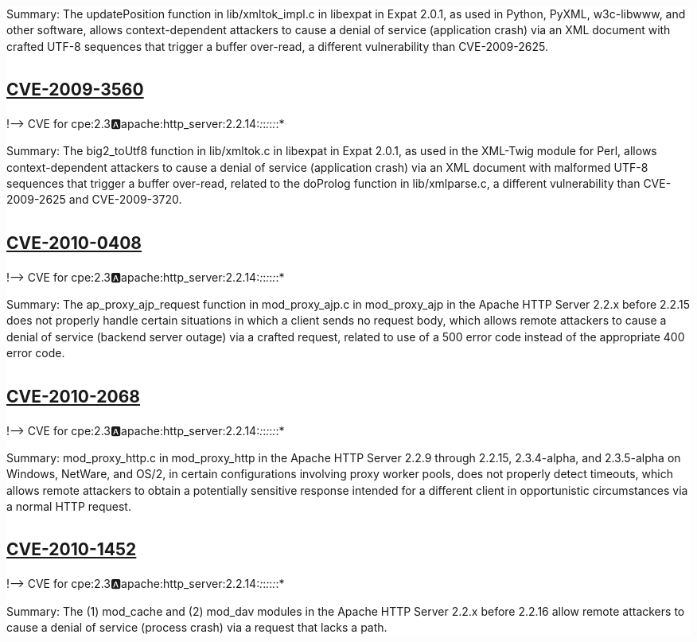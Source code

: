 Summary: The updatePosition function in lib/xmltok_impl.c in libexpat in Expat 2.0.1, as used in Python, PyXML, w3c-libwww, and other software, allows context-dependent attackers to cause a denial of service (application crash) via an XML document with crafted UTF-8 sequences that trigger a buffer over-read, a different vulnerability than CVE-2009-2625.





## [CVE-2009-3560](https://www.opencve.io/cve/CVE-2009-3560)

 !--> CVE for cpe:2.3:a:apache:http_server:2.2.14:*:*:*:*:*:*:*

Summary: The big2_toUtf8 function in lib/xmltok.c in libexpat in Expat 2.0.1, as used in the XML-Twig module for Perl, allows context-dependent attackers to cause a denial of service (application crash) via an XML document with malformed UTF-8 sequences that trigger a buffer over-read, related to the doProlog function in lib/xmlparse.c, a different vulnerability than CVE-2009-2625 and CVE-2009-3720.





## [CVE-2010-0408](https://www.opencve.io/cve/CVE-2010-0408)

 !--> CVE for cpe:2.3:a:apache:http_server:2.2.14:*:*:*:*:*:*:*

Summary: The ap_proxy_ajp_request function in mod_proxy_ajp.c in mod_proxy_ajp in the Apache HTTP Server 2.2.x before 2.2.15 does not properly handle certain situations in which a client sends no request body, which allows remote attackers to cause a denial of service (backend server outage) via a crafted request, related to use of a 500 error code instead of the appropriate 400 error code.





## [CVE-2010-2068](https://www.opencve.io/cve/CVE-2010-2068)

 !--> CVE for cpe:2.3:a:apache:http_server:2.2.14:*:*:*:*:*:*:*

Summary: mod_proxy_http.c in mod_proxy_http in the Apache HTTP Server 2.2.9 through 2.2.15, 2.3.4-alpha, and 2.3.5-alpha on Windows, NetWare, and OS/2, in certain configurations involving proxy worker pools, does not properly detect timeouts, which allows remote attackers to obtain a potentially sensitive response intended for a different client in opportunistic circumstances via a normal HTTP request.





## [CVE-2010-1452](https://www.opencve.io/cve/CVE-2010-1452)

 !--> CVE for cpe:2.3:a:apache:http_server:2.2.14:*:*:*:*:*:*:*

Summary: The (1) mod_cache and (2) mod_dav modules in the Apache HTTP Server 2.2.x before 2.2.16 allow remote attackers to cause a denial of service (process crash) via a request that lacks a path.
